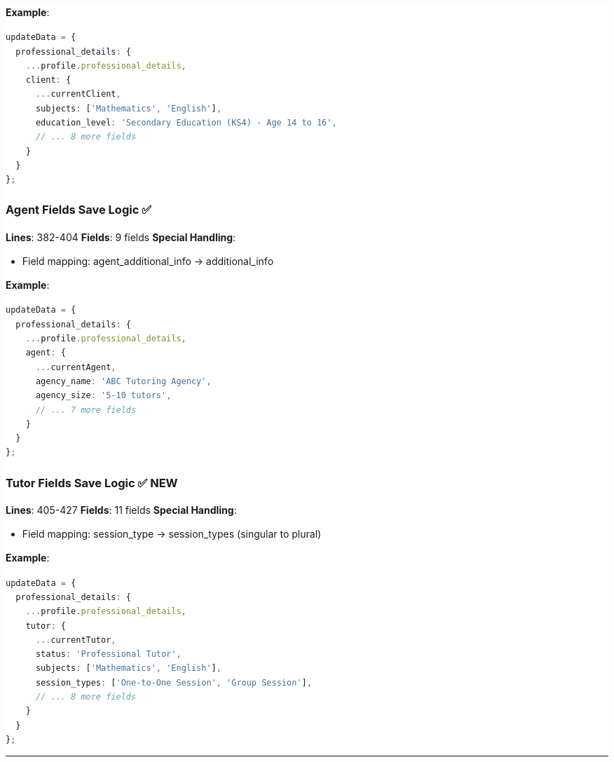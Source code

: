 **Example**:
```typescript
updateData = {
  professional_details: {
    ...profile.professional_details,
    client: {
      ...currentClient,
      subjects: ['Mathematics', 'English'],
      education_level: 'Secondary Education (KS4) - Age 14 to 16',
      // ... 8 more fields
    }
  }
};
```

### Agent Fields Save Logic ✅
**Lines**: 382-404
**Fields**: 9 fields
**Special Handling**:
- Field mapping: agent_additional_info → additional_info

**Example**:
```typescript
updateData = {
  professional_details: {
    ...profile.professional_details,
    agent: {
      ...currentAgent,
      agency_name: 'ABC Tutoring Agency',
      agency_size: '5-10 tutors',
      // ... 7 more fields
    }
  }
};
```

### Tutor Fields Save Logic ✅ **NEW**
**Lines**: 405-427
**Fields**: 11 fields
**Special Handling**:
- Field mapping: session_type → session_types (singular to plural)

**Example**:
```typescript
updateData = {
  professional_details: {
    ...profile.professional_details,
    tutor: {
      ...currentTutor,
      status: 'Professional Tutor',
      subjects: ['Mathematics', 'English'],
      session_types: ['One-to-One Session', 'Group Session'],
      // ... 8 more fields
    }
  }
};
```

---